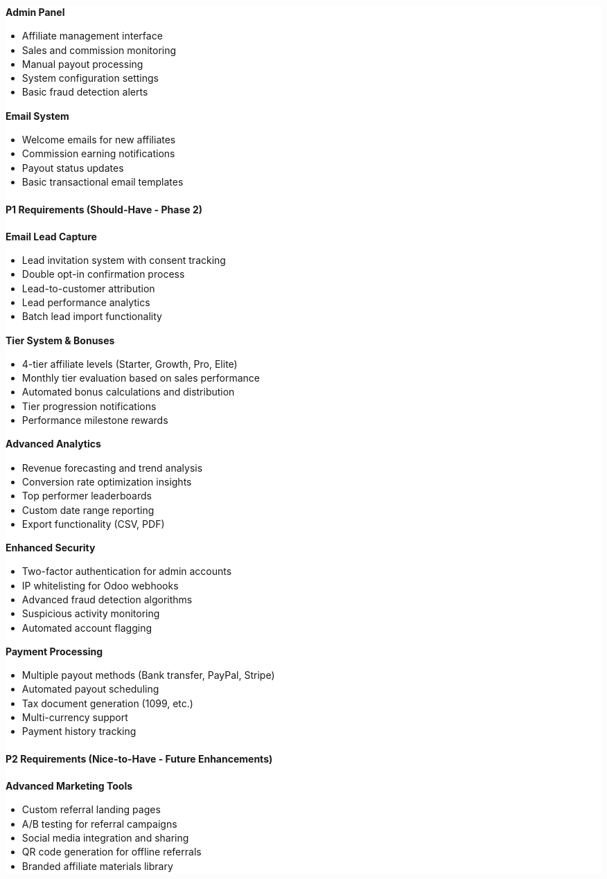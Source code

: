 **Admin Panel**
- Affiliate management interface
- Sales and commission monitoring
- Manual payout processing
- System configuration settings
- Basic fraud detection alerts

**Email System**
- Welcome emails for new affiliates
- Commission earning notifications
- Payout status updates
- Basic transactional email templates

#### P1 Requirements (Should-Have - Phase 2)

**Email Lead Capture**
- Lead invitation system with consent tracking
- Double opt-in confirmation process
- Lead-to-customer attribution
- Lead performance analytics
- Batch lead import functionality

**Tier System & Bonuses**
- 4-tier affiliate levels (Starter, Growth, Pro, Elite)
- Monthly tier evaluation based on sales performance
- Automated bonus calculations and distribution
- Tier progression notifications
- Performance milestone rewards

**Advanced Analytics**
- Revenue forecasting and trend analysis
- Conversion rate optimization insights
- Top performer leaderboards
- Custom date range reporting
- Export functionality (CSV, PDF)

**Enhanced Security**
- Two-factor authentication for admin accounts
- IP whitelisting for Odoo webhooks
- Advanced fraud detection algorithms
- Suspicious activity monitoring
- Automated account flagging

**Payment Processing**
- Multiple payout methods (Bank transfer, PayPal, Stripe)
- Automated payout scheduling
- Tax document generation (1099, etc.)
- Multi-currency support
- Payment history tracking

#### P2 Requirements (Nice-to-Have - Future Enhancements)

**Advanced Marketing Tools**
- Custom referral landing pages
- A/B testing for referral campaigns
- Social media integration and sharing
- QR code generation for offline referrals
- Branded affiliate materials library
